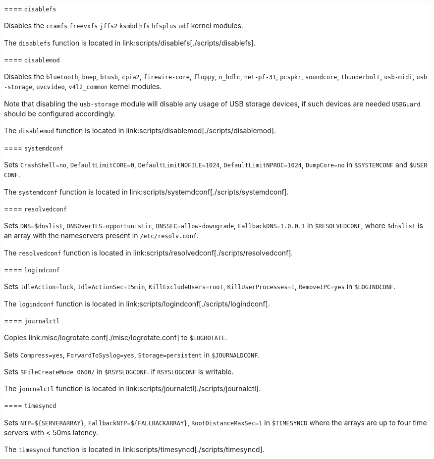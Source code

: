 ==== `disablefs`

Disables the `cramfs` `freevxfs` `jffs2` `ksmbd` `hfs` `hfsplus` `udf` kernel
modules.

The `disablefs` function is located in link:scripts/disablefs[./scripts/disablefs].

==== `disablemod`

Disables the `bluetooth`, `bnep`, `btusb`, `cpia2`, `firewire-core`, `floppy`,
`n_hdlc`, `net-pf-31`, `pcspkr`, `soundcore`, `thunderbolt`, `usb-midi`,
`usb-storage`, `uvcvideo`, `v4l2_common` kernel modules.

Note that disabling the `usb-storage` module will disable any usage of USB
storage devices, if such devices are needed `USBGuard` should be configured
accordingly.

The `disablemod` function is located in link:scripts/disablemod[./scripts/disablemod].

==== `systemdconf`

Sets `CrashShell=no`, `DefaultLimitCORE=0`, `DefaultLimitNOFILE=1024`,
`DefaultLimitNPROC=1024`, `DumpCore=no` in `$SYSTEMCONF`
and `$USERCONF`.

The `systemdconf` function is located in link:scripts/systemdconf[./scripts/systemdconf].

==== `resolvedconf`

Sets `DNS=$dnslist`, `DNSOverTLS=opportunistic`, `DNSSEC=allow-downgrade`, `FallbackDNS=1.0.0.1`
in `$RESOLVEDCONF`, where `$dnslist` is an array with the nameservers present
in `/etc/resolv.conf`.

The `resolvedconf` function is located in link:scripts/resolvedconf[./scripts/resolvedconf].

==== `logindconf`

Sets `IdleAction=lock`, `IdleActionSec=15min`, `KillExcludeUsers=root`,
`KillUserProcesses=1`, `RemoveIPC=yes` in `$LOGINDCONF`.

The `logindconf` function is located in link:scripts/logindconf[./scripts/logindconf].

==== `journalctl`

Copies link:misc/logrotate.conf[./misc/logrotate.conf] to `$LOGROTATE`.

Sets `Compress=yes`, `ForwardToSyslog=yes`, `Storage=persistent` in
`$JOURNALDCONF`.

Sets `$FileCreateMode 0600/` in `$RSYSLOGCONF`.
if `RSYSLOGCONF` is writable.

The `journalctl` function is located in link:scripts/journalctl[./scripts/journalctl].

==== `timesyncd`

Sets `NTP=${SERVERARRAY}`, `FallbackNTP=${FALLBACKARRAY}`, `RootDistanceMaxSec=1`
in `$TIMESYNCD` where the arrays are up to four time servers with < 50ms
latency.

The `timesyncd` function is located in link:scripts/timesyncd[./scripts/timesyncd].
